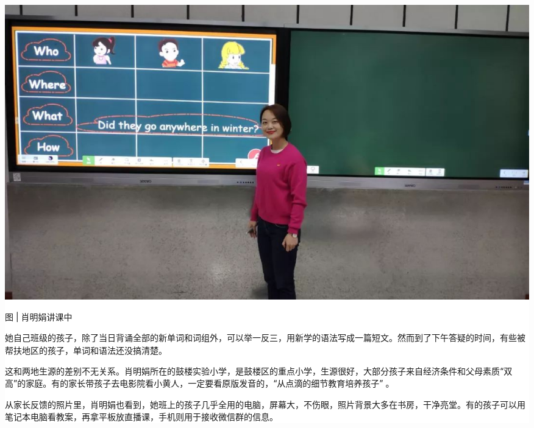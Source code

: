 ![](/images/post/d1ae6b60f55113e4547ca260ae7811b8.jpg)

图 | 肖明娟讲课中

她自己班级的孩子，除了当日背诵全部的新单词和词组外，可以举一反三，用新学的语法写成一篇短文。然而到了下午答疑的时间，有些被帮扶地区的孩子，单词和语法还没搞清楚。

这和两地生源的差别不无关系。肖明娟所在的鼓楼实验小学，是鼓楼区的重点小学，生源很好，大部分孩子来自经济条件和父母素质“双高”的家庭。有的家长带孩子去电影院看小黄人，一定要看原版发音的，“从点滴的细节教育培养孩子” 。

从家长反馈的照片里，肖明娟也看到，她班上的孩子几乎全用的电脑，屏幕大，不伤眼，照片背景大多在书房，干净亮堂。有的孩子可以用笔记本电脑看教案，再拿平板放直播课，手机则用于接收微信群的信息。
